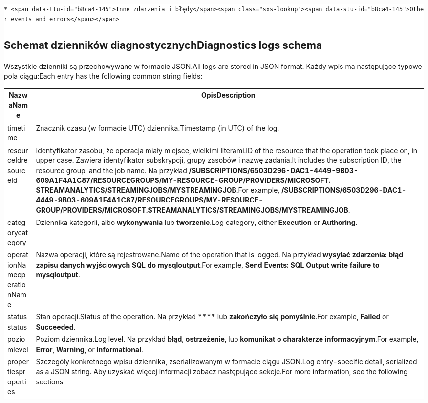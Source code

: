     * <span data-ttu-id="b8ca4-145">Inne zdarzenia i błędy</span><span class="sxs-lookup"><span data-stu-id="b8ca4-145">Other events and errors</span></span>

## <a name="diagnostics-logs-schema"></a><span data-ttu-id="b8ca4-146">Schemat dzienników diagnostycznych</span><span class="sxs-lookup"><span data-stu-id="b8ca4-146">Diagnostics logs schema</span></span>

<span data-ttu-id="b8ca4-147">Wszystkie dzienniki są przechowywane w formacie JSON.</span><span class="sxs-lookup"><span data-stu-id="b8ca4-147">All logs are stored in JSON format.</span></span> <span data-ttu-id="b8ca4-148">Każdy wpis ma następujące typowe pola ciągu:</span><span class="sxs-lookup"><span data-stu-id="b8ca4-148">Each entry has the following common string fields:</span></span>

<span data-ttu-id="b8ca4-149">Nazwa</span><span class="sxs-lookup"><span data-stu-id="b8ca4-149">Name</span></span> | <span data-ttu-id="b8ca4-150">Opis</span><span class="sxs-lookup"><span data-stu-id="b8ca4-150">Description</span></span>
------- | -------
<span data-ttu-id="b8ca4-151">time</span><span class="sxs-lookup"><span data-stu-id="b8ca4-151">time</span></span> | <span data-ttu-id="b8ca4-152">Znacznik czasu (w formacie UTC) dziennika.</span><span class="sxs-lookup"><span data-stu-id="b8ca4-152">Timestamp (in UTC) of the log.</span></span>
<span data-ttu-id="b8ca4-153">resourceId</span><span class="sxs-lookup"><span data-stu-id="b8ca4-153">resourceId</span></span> | <span data-ttu-id="b8ca4-154">Identyfikator zasobu, że operacja miały miejsce, wielkimi literami.</span><span class="sxs-lookup"><span data-stu-id="b8ca4-154">ID of the resource that the operation took place on, in upper case.</span></span> <span data-ttu-id="b8ca4-155">Zawiera identyfikator subskrypcji, grupy zasobów i nazwę zadania.</span><span class="sxs-lookup"><span data-stu-id="b8ca4-155">It includes the subscription ID, the resource group, and the job name.</span></span> <span data-ttu-id="b8ca4-156">Na przykład   **/SUBSCRIPTIONS/6503D296-DAC1-4449-9B03-609A1F4A1C87/RESOURCEGROUPS/MY-RESOURCE-GROUP/PROVIDERS/MICROSOFT. STREAMANALYTICS/STREAMINGJOBS/MYSTREAMINGJOB**.</span><span class="sxs-lookup"><span data-stu-id="b8ca4-156">For example, **/SUBSCRIPTIONS/6503D296-DAC1-4449-9B03-609A1F4A1C87/RESOURCEGROUPS/MY-RESOURCE-GROUP/PROVIDERS/MICROSOFT.STREAMANALYTICS/STREAMINGJOBS/MYSTREAMINGJOB**.</span></span>
<span data-ttu-id="b8ca4-157">category</span><span class="sxs-lookup"><span data-stu-id="b8ca4-157">category</span></span> | <span data-ttu-id="b8ca4-158">Dziennika kategorii, albo **wykonywania** lub **tworzenie**.</span><span class="sxs-lookup"><span data-stu-id="b8ca4-158">Log category, either **Execution** or **Authoring**.</span></span>
<span data-ttu-id="b8ca4-159">operationName</span><span class="sxs-lookup"><span data-stu-id="b8ca4-159">operationName</span></span> | <span data-ttu-id="b8ca4-160">Nazwa operacji, które są rejestrowane.</span><span class="sxs-lookup"><span data-stu-id="b8ca4-160">Name of the operation that is logged.</span></span> <span data-ttu-id="b8ca4-161">Na przykład **wysyłać zdarzenia: błąd zapisu danych wyjściowych SQL do mysqloutput**.</span><span class="sxs-lookup"><span data-stu-id="b8ca4-161">For example, **Send Events: SQL Output write failure to mysqloutput**.</span></span>
<span data-ttu-id="b8ca4-162">status</span><span class="sxs-lookup"><span data-stu-id="b8ca4-162">status</span></span> | <span data-ttu-id="b8ca4-163">Stan operacji.</span><span class="sxs-lookup"><span data-stu-id="b8ca4-163">Status of the operation.</span></span> <span data-ttu-id="b8ca4-164">Na przykład **** lub **zakończyło się pomyślnie**.</span><span class="sxs-lookup"><span data-stu-id="b8ca4-164">For example, **Failed** or **Succeeded**.</span></span>
<span data-ttu-id="b8ca4-165">poziom</span><span class="sxs-lookup"><span data-stu-id="b8ca4-165">level</span></span> | <span data-ttu-id="b8ca4-166">Poziom dziennika.</span><span class="sxs-lookup"><span data-stu-id="b8ca4-166">Log level.</span></span> <span data-ttu-id="b8ca4-167">Na przykład **błąd**, **ostrzeżenie**, lub **komunikat o charakterze informacyjnym**.</span><span class="sxs-lookup"><span data-stu-id="b8ca4-167">For example, **Error**, **Warning**, or **Informational**.</span></span>
<span data-ttu-id="b8ca4-168">properties</span><span class="sxs-lookup"><span data-stu-id="b8ca4-168">properties</span></span> | <span data-ttu-id="b8ca4-169">Szczegóły konkretnego wpisu dziennika, zserializowanym w formacie ciągu JSON.</span><span class="sxs-lookup"><span data-stu-id="b8ca4-169">Log entry-specific detail, serialized as a JSON string.</span></span> <span data-ttu-id="b8ca4-170">Aby uzyskać więcej informacji zobacz następujące sekcje.</span><span class="sxs-lookup"><span data-stu-id="b8ca4-170">For more information, see the following sections.</span></span>
